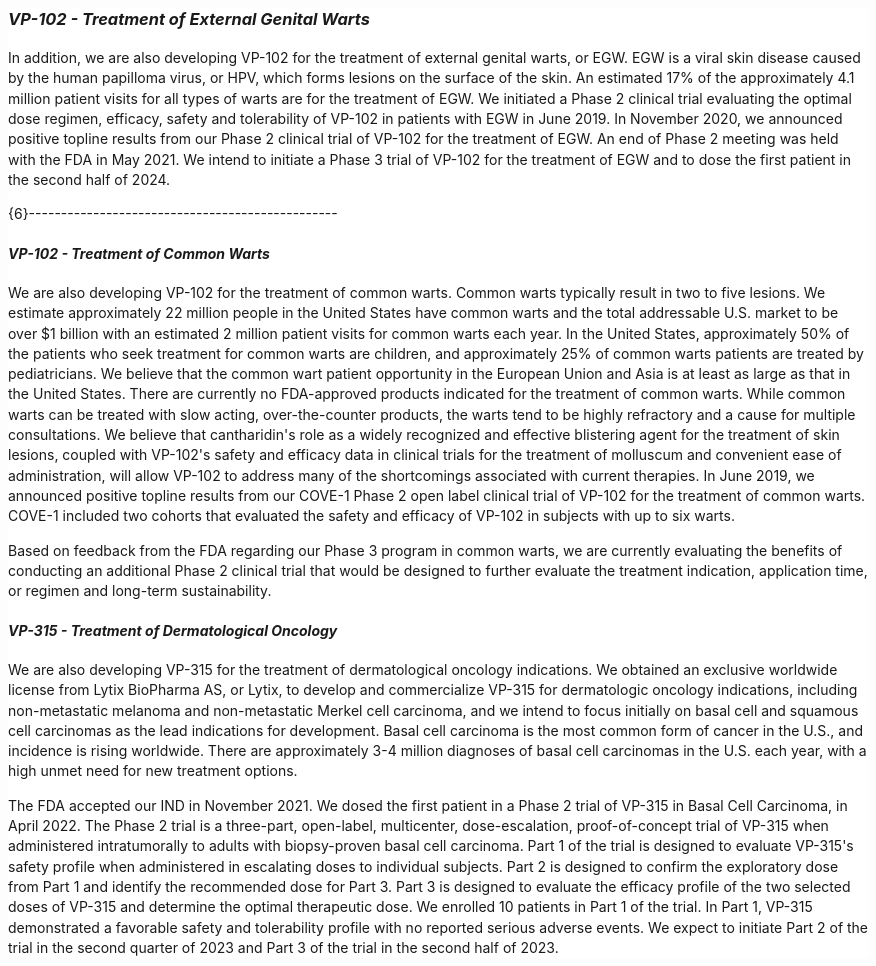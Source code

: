 ### *VP-102 - Treatment of External Genital Warts*

In addition, we are also developing VP-102 for the treatment of external genital warts, or EGW. EGW is a viral skin disease caused by the human papilloma virus, or HPV, which forms lesions on the surface of the skin. An estimated 17% of the approximately 4.1 million patient visits for all types of warts are for the treatment of EGW. We initiated a Phase 2 clinical trial evaluating the optimal dose regimen, efficacy, safety and tolerability of VP-102 in patients with EGW in June 2019. In November 2020, we announced positive topline results from our Phase 2 clinical trial of VP-102 for the treatment of EGW. An end of Phase 2 meeting was held with the FDA in May 2021. We intend to initiate a Phase 3 trial of VP-102 for the treatment of EGW and to dose the first patient in the second half of 2024.

{6}------------------------------------------------

#### *VP-102 - Treatment of Common Warts*

We are also developing VP-102 for the treatment of common warts. Common warts typically result in two to five lesions. We estimate approximately 22 million people in the United States have common warts and the total addressable U.S. market to be over \$1 billion with an estimated 2 million patient visits for common warts each year. In the United States, approximately 50% of the patients who seek treatment for common warts are children, and approximately 25% of common warts patients are treated by pediatricians. We believe that the common wart patient opportunity in the European Union and Asia is at least as large as that in the United States. There are currently no FDA-approved products indicated for the treatment of common warts. While common warts can be treated with slow acting, over-the-counter products, the warts tend to be highly refractory and a cause for multiple consultations. We believe that cantharidin's role as a widely recognized and effective blistering agent for the treatment of skin lesions, coupled with VP-102's safety and efficacy data in clinical trials for the treatment of molluscum and convenient ease of administration, will allow VP-102 to address many of the shortcomings associated with current therapies. In June 2019, we announced positive topline results from our COVE-1 Phase 2 open label clinical trial of VP-102 for the treatment of common warts. COVE-1 included two cohorts that evaluated the safety and efficacy of VP-102 in subjects with up to six warts.

Based on feedback from the FDA regarding our Phase 3 program in common warts, we are currently evaluating the benefits of conducting an additional Phase 2 clinical trial that would be designed to further evaluate the treatment indication, application time, or regimen and long-term sustainability.

#### *VP-315 - Treatment of Dermatological Oncology*

We are also developing VP-315 for the treatment of dermatological oncology indications. We obtained an exclusive worldwide license from Lytix BioPharma AS, or Lytix, to develop and commercialize VP-315 for dermatologic oncology indications, including non-metastatic melanoma and non-metastatic Merkel cell carcinoma, and we intend to focus initially on basal cell and squamous cell carcinomas as the lead indications for development. Basal cell carcinoma is the most common form of cancer in the U.S., and incidence is rising worldwide. There are approximately 3-4 million diagnoses of basal cell carcinomas in the U.S. each year, with a high unmet need for new treatment options.

The FDA accepted our IND in November 2021. We dosed the first patient in a Phase 2 trial of VP-315 in Basal Cell Carcinoma, in April 2022. The Phase 2 trial is a three-part, open-label, multicenter, dose-escalation, proof-of-concept trial of VP-315 when administered intratumorally to adults with biopsy-proven basal cell carcinoma. Part 1 of the trial is designed to evaluate VP-315's safety profile when administered in escalating doses to individual subjects. Part 2 is designed to confirm the exploratory dose from Part 1 and identify the recommended dose for Part 3. Part 3 is designed to evaluate the efficacy profile of the two selected doses of VP-315 and determine the optimal therapeutic dose. We enrolled 10 patients in Part 1 of the trial. In Part 1, VP-315 demonstrated a favorable safety and tolerability profile with no reported serious adverse events. We expect to initiate Part 2 of the trial in the second quarter of 2023 and Part 3 of the trial in the second half of 2023.
